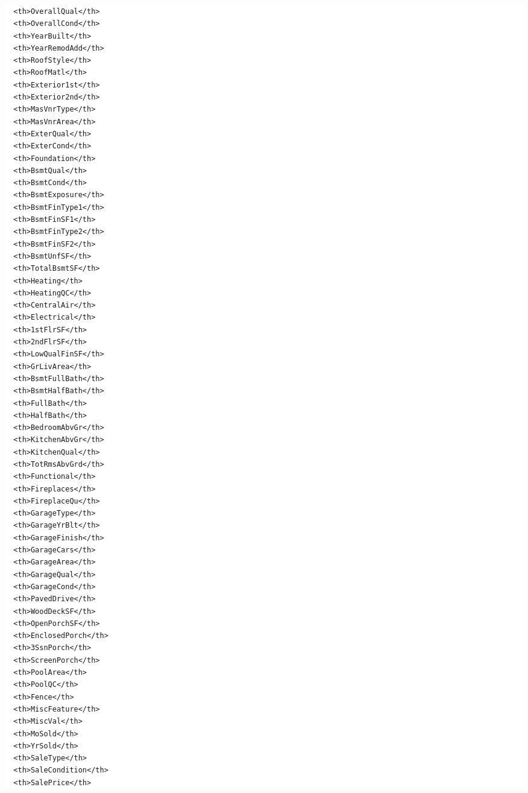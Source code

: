       <th>OverallQual</th>
      <th>OverallCond</th>
      <th>YearBuilt</th>
      <th>YearRemodAdd</th>
      <th>RoofStyle</th>
      <th>RoofMatl</th>
      <th>Exterior1st</th>
      <th>Exterior2nd</th>
      <th>MasVnrType</th>
      <th>MasVnrArea</th>
      <th>ExterQual</th>
      <th>ExterCond</th>
      <th>Foundation</th>
      <th>BsmtQual</th>
      <th>BsmtCond</th>
      <th>BsmtExposure</th>
      <th>BsmtFinType1</th>
      <th>BsmtFinSF1</th>
      <th>BsmtFinType2</th>
      <th>BsmtFinSF2</th>
      <th>BsmtUnfSF</th>
      <th>TotalBsmtSF</th>
      <th>Heating</th>
      <th>HeatingQC</th>
      <th>CentralAir</th>
      <th>Electrical</th>
      <th>1stFlrSF</th>
      <th>2ndFlrSF</th>
      <th>LowQualFinSF</th>
      <th>GrLivArea</th>
      <th>BsmtFullBath</th>
      <th>BsmtHalfBath</th>
      <th>FullBath</th>
      <th>HalfBath</th>
      <th>BedroomAbvGr</th>
      <th>KitchenAbvGr</th>
      <th>KitchenQual</th>
      <th>TotRmsAbvGrd</th>
      <th>Functional</th>
      <th>Fireplaces</th>
      <th>FireplaceQu</th>
      <th>GarageType</th>
      <th>GarageYrBlt</th>
      <th>GarageFinish</th>
      <th>GarageCars</th>
      <th>GarageArea</th>
      <th>GarageQual</th>
      <th>GarageCond</th>
      <th>PavedDrive</th>
      <th>WoodDeckSF</th>
      <th>OpenPorchSF</th>
      <th>EnclosedPorch</th>
      <th>3SsnPorch</th>
      <th>ScreenPorch</th>
      <th>PoolArea</th>
      <th>PoolQC</th>
      <th>Fence</th>
      <th>MiscFeature</th>
      <th>MiscVal</th>
      <th>MoSold</th>
      <th>YrSold</th>
      <th>SaleType</th>
      <th>SaleCondition</th>
      <th>SalePrice</th>
